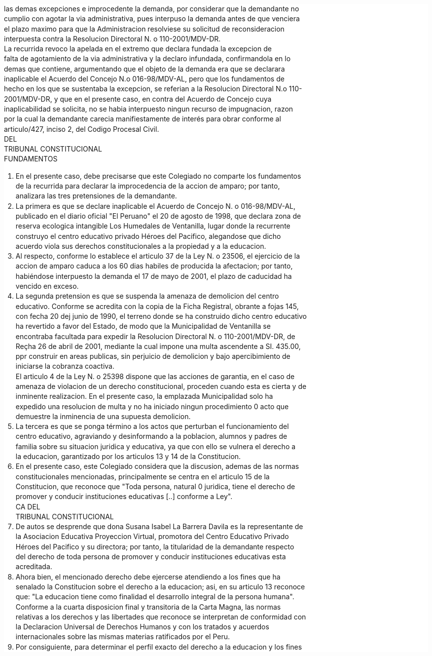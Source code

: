 las demas excepciones e improcedente la demanda, por considerar que la demandante no  
cumplio con agotar la via administrativa, pues interpuso la demanda antes de que venciera  
el plazo maximo para que la Administracion resolviese su solicitud de reconsideracion  
interpuesta contra la Resolucion Directoral N. o 110-2001/MDV-DR.  
La recurrida revoco la apelada en el extremo que declara fundada la excepcion de  
falta de agotamiento de la via administrativa y la declaro infundada, confirmandola en lo  
demas que contiene, argumentando que el objeto de la demanda era que se declarara  
inaplicable el Acuerdo del Concejo N.o 016-98/MDV-AL, pero que los fundamentos de  
hecho en los que se sustentaba la excepcion, se referian a la Resolucion Directoral N.o 110-  
2001/MDV-DR, y que en el presente caso, en contra del Acuerdo de Concejo cuya  
inaplicabilidad se solicita, no se habia interpuesto ningun recurso de impugnacion, razon  
por la cual la demandante carecia manifiestamente de interés para obrar conforme al  
articulo/427, inciso 2, del Codigo Procesal Civil.  
DEL  
TRIBUNAL CONSTITUCIONAL  
FUNDAMENTOS  
1. En el presente caso, debe precisarse que este Colegiado no comparte los fundamentos  
de la recurrida para declarar la improcedencia de la accion de amparo; por tanto,  
analizara las tres pretensiones de la demandante.  
2. La primera es que se declare inaplicable el Acuerdo de Concejo N. o 016-98/MDV-AL,  
publicado en el diario oficial "El Peruano" el 20 de agosto de 1998, que declara zona de  
reserva ecologica intangible Los Humedales de Ventanilla, lugar donde la recurrente  
construyo el centro educativo privado Héroes del Pacifico, alegandose que dicho  
acuerdo viola sus derechos constitucionales a la propiedad y a la educacion.  
3. Al respecto, conforme lo establece el articulo 37 de la Ley N. o 23506, el ejercicio de la  
accion de amparo caduca a los 60 dias habiles de producida la afectacion; por tanto,  
habiéndose interpuesto la demanda el 17 de mayo de 2001, el plazo de caducidad ha  
vencido en exceso.  
4. La segunda pretension es que se suspenda la amenaza de demolicion del centro  
educativo. Conforme se acredita con la copia de la Ficha Registral, obrante a fojas 145,  
con fecha 20 dej junio de 1990, el terreno donde se ha construido dicho centro educativo  
ha revertido a favor del Estado, de modo que la Municipalidad de Ventanilla se  
encontraba facultada para expedir la Resolucion Directoral N. o 110-2001/MDV-DR, de  
Reçha 26 de abril de 2001, mediante la cual impone una multa ascendente a SI. 435.00,  
ppr construir en areas publicas, sin perjuicio de demolicion y bajo apercibimiento de  
iniciarse la cobranza coactiva.  
El articulo 4 de la Ley N. o 25398 dispone que las acciones de garantia, en el caso de  
amenaza de violacion de un derecho constitucional, proceden cuando esta es cierta y de  
inminente realizacion. En el presente caso, la emplazada Municipalidad solo ha  
expedido una resolucion de multa y no ha iniciado ningun procedimiento 0 acto que  
demuestre la inminencia de una supuesta demolicion.  
6. La tercera es que se ponga término a los actos que perturban el funcionamiento del  
centro educativo, agraviando y desinformando a la poblacion, alumnos y padres de  
familia sobre su situacion juridica y educativa, ya que con ello se vulnera el derecho a  
la educacion, garantizado por los articulos 13 y 14 de la Constitucion.  
7. En el presente caso, este Colegiado considera que la discusion, ademas de las normas  
constitucionales mencionadas, principalmente se centra en el articulo 15 de la  
Constitucion, que reconoce que "Toda persona, natural 0 juridica, tiene el derecho de  
promover y conducir instituciones educativas [..] conforme a Ley".  
CA DEL  
TRIBUNAL CONSTITUCIONAL  
8. De autos se desprende que dona Susana Isabel La Barrera Davila es la representante de  
la Asociacion Educativa Proyeccion Virtual, promotora del Centro Educativo Privado  
Héroes del Pacifico y su directora; por tanto, la titularidad de la demandante respecto  
del derecho de toda persona de promover y conducir instituciones educativas esta  
acreditada.  
9. Ahora bien, el mencionado derecho debe ejercerse atendiendo a los fines que ha  
senalado la Constitucion sobre el derecho a la educacion; asi, en su articulo 13 reconoce  
que: "La educacion tiene como finalidad el desarrollo integral de la persona humana".  
Conforme a la cuarta disposicion final y transitoria de la Carta Magna, las normas  
relativas a los derechos y las libertades que reconoce se interpretan de conformidad con  
la Declaracion Universal de Derechos Humanos y con los tratados y acuerdos  
internacionales sobre las mismas materias ratificados por el Peru.  
10. Por consiguiente, para determinar el perfil exacto del derecho a la educacion y los fines  